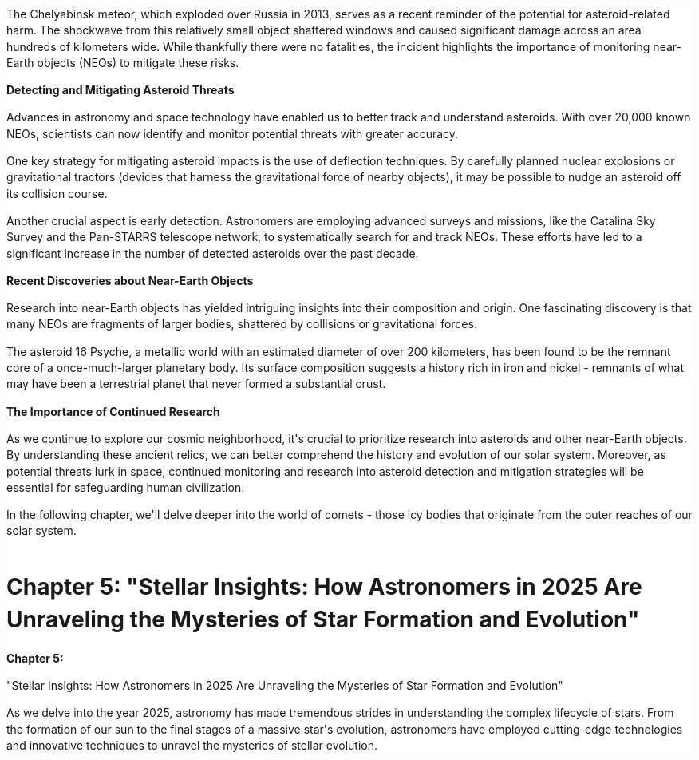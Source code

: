 The Chelyabinsk meteor, which exploded over Russia in 2013, serves as a recent reminder of the potential for asteroid-related harm. The shockwave from this relatively small object shattered windows and caused significant damage across an area hundreds of kilometers wide. While thankfully there were no fatalities, the incident highlights the importance of monitoring near-Earth objects (NEOs) to mitigate these risks.

**Detecting and Mitigating Asteroid Threats**

Advances in astronomy and space technology have enabled us to better track and understand asteroids. With over 20,000 known NEOs, scientists can now identify and monitor potential threats with greater accuracy.

One key strategy for mitigating asteroid impacts is the use of deflection techniques. By carefully planned nuclear explosions or gravitational tractors (devices that harness the gravitational force of nearby objects), it may be possible to nudge an asteroid off its collision course.

Another crucial aspect is early detection. Astronomers are employing advanced surveys and missions, like the Catalina Sky Survey and the Pan-STARRS telescope network, to systematically search for and track NEOs. These efforts have led to a significant increase in the number of detected asteroids over the past decade.

**Recent Discoveries about Near-Earth Objects**

Research into near-Earth objects has yielded intriguing insights into their composition and origin. One fascinating discovery is that many NEOs are fragments of larger bodies, shattered by collisions or gravitational forces.

The asteroid 16 Psyche, a metallic world with an estimated diameter of over 200 kilometers, has been found to be the remnant core of a once-much-larger planetary body. Its surface composition suggests a history rich in iron and nickel - remnants of what may have been a terrestrial planet that never formed a substantial crust.

**The Importance of Continued Research**

As we continue to explore our cosmic neighborhood, it's crucial to prioritize research into asteroids and other near-Earth objects. By understanding these ancient relics, we can better comprehend the history and evolution of our solar system. Moreover, as potential threats lurk in space, continued monitoring and research into asteroid detection and mitigation strategies will be essential for safeguarding human civilization.

In the following chapter, we'll delve deeper into the world of comets - those icy bodies that originate from the outer reaches of our solar system.

# **Chapter 5:** "Stellar Insights: How Astronomers in 2025 Are Unraveling the Mysteries of Star Formation and Evolution"

**Chapter 5:**

"Stellar Insights: How Astronomers in 2025 Are Unraveling the Mysteries of Star Formation and Evolution"

As we delve into the year 2025, astronomy has made tremendous strides in understanding the complex lifecycle of stars. From the formation of our sun to the final stages of a massive star's evolution, astronomers have employed cutting-edge technologies and innovative techniques to unravel the mysteries of stellar evolution.
